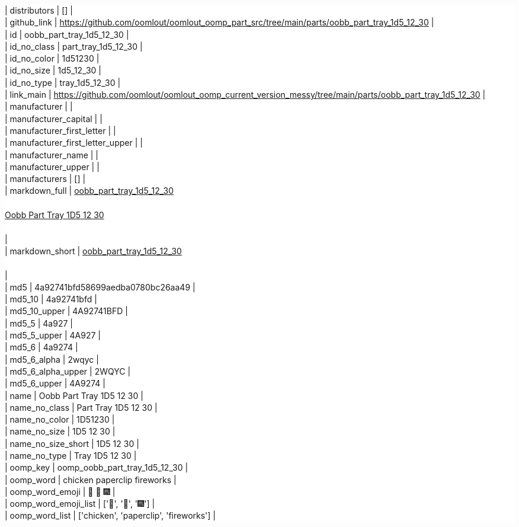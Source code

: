 | distributors | [] |  
| github_link | https://github.com/oomlout/oomlout_oomp_part_src/tree/main/parts/oobb_part_tray_1d5_12_30 |  
| id | oobb_part_tray_1d5_12_30 |  
| id_no_class | part_tray_1d5_12_30 |  
| id_no_color | 1d51230 |  
| id_no_size | 1d5_12_30 |  
| id_no_type | tray_1d5_12_30 |  
| link_main | https://github.com/oomlout/oomlout_oomp_current_version_messy/tree/main/parts/oobb_part_tray_1d5_12_30 |  
| manufacturer |  |  
| manufacturer_capital |  |  
| manufacturer_first_letter |  |  
| manufacturer_first_letter_upper |  |  
| manufacturer_name |  |  
| manufacturer_upper |  |  
| manufacturers | [] |  
| markdown_full | [oobb_part_tray_1d5_12_30](https://github.com/oomlout/oomlout_oomp_current_version_messy/tree/main/parts/oobb_part_tray_1d5_12_30)<br>[](https://github.com/oomlout/oomlout_oomp_current_version_messy/tree/main/parts/oobb_part_tray_1d5_12_30)<br>[Oobb Part Tray 1D5 12 30](https://github.com/oomlout/oomlout_oomp_current_version_messy/tree/main/parts/oobb_part_tray_1d5_12_30)<br><br> |  
| markdown_short | [oobb_part_tray_1d5_12_30](https://github.com/oomlout/oomlout_oomp_current_version_messy/tree/main/parts/oobb_part_tray_1d5_12_30)<br><br> |  
| md5 | 4a92741bfd58699aedba0780bc26aa49 |  
| md5_10 | 4a92741bfd |  
| md5_10_upper | 4A92741BFD |  
| md5_5 | 4a927 |  
| md5_5_upper | 4A927 |  
| md5_6 | 4a9274 |  
| md5_6_alpha | 2wqyc |  
| md5_6_alpha_upper | 2WQYC |  
| md5_6_upper | 4A9274 |  
| name | Oobb Part Tray 1D5 12 30 |  
| name_no_class | Part Tray 1D5 12 30 |  
| name_no_color | 1D51230 |  
| name_no_size | 1D5 12 30 |  
| name_no_size_short | 1D5 12 30 |  
| name_no_type | Tray 1D5 12 30 |  
| oomp_key | oomp_oobb_part_tray_1d5_12_30 |  
| oomp_word | chicken paperclip fireworks |  
| oomp_word_emoji | :chicken: :paperclip: :fireworks: |  
| oomp_word_emoji_list | [':chicken:', ':paperclip:', ':fireworks:'] |  
| oomp_word_list | ['chicken', 'paperclip', 'fireworks'] |  